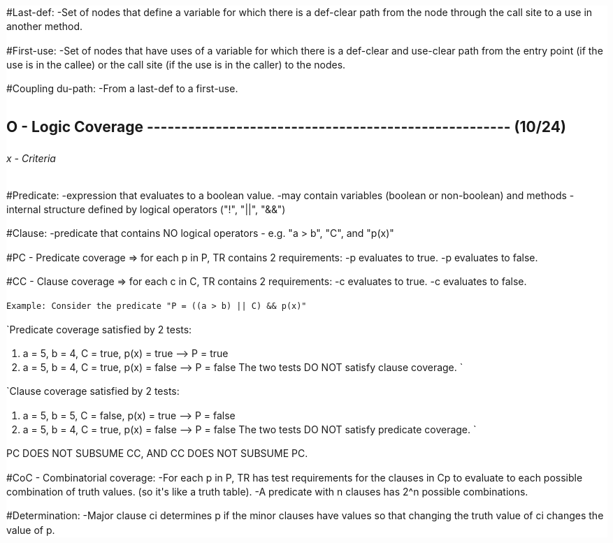 #Last-def:
	-Set of nodes that define a variable for which there is a def-clear path from the node through the call site to a use in another method.

#First-use:
	-Set of nodes that have uses of a variable for which there is a def-clear and use-clear path from the entry point (if the use is in the callee) or the call site (if the use is in the caller) to the nodes.

#Coupling du-path:
	-From a last-def to a first-use.



## O - Logic Coverage ----------------------------------------------------- (10/24)
###### x - Criteria

#Predicate:
	-expression that evaluates to a boolean value.
		-may contain variables (boolean or non-boolean) and methods
		-internal structure defined by logical operators ("!", "||", "&&")

#Clause:
	-predicate that contains NO logical operators - e.g. "a > b", "C", and "p(x)"

#PC - Predicate coverage => for each p in P, TR contains 2 requirements:
	-p evaluates to true.
	-p evaluates to false.

#CC - Clause coverage => for each c in C, TR contains 2 requirements:
	-c evaluates to true.
	-c evaluates to false.

`Example:
Consider the predicate "P = ((a > b) || C) && p(x)"`

`Predicate coverage satisfied by 2 tests:
1. a = 5, b = 4, C = true, p(x) = true --> P = true
2. a = 5, b = 4, C = true, p(x) = false --> P = false
The two tests DO NOT satisfy clause coverage.
`

`Clause coverage satisfied by 2 tests:
1. a = 5, b = 5, C = false, p(x) = true --> P = false
2. a = 5, b = 4, C = true, p(x) = false --> P = false
The two tests DO NOT satisfy predicate coverage.
`

PC DOES NOT SUBSUME CC, AND CC DOES NOT SUBSUME PC.

#CoC - Combinatorial coverage:
	-For each p in P, TR has test requirements for the clauses in Cp to evaluate to each possible combination of truth values. (so it's like a truth table).
	-A predicate with n clauses has 2^n possible combinations.

#Determination:
	-Major clause ci determines p if the minor clauses have values so that changing the truth value of ci changes the value of p.

